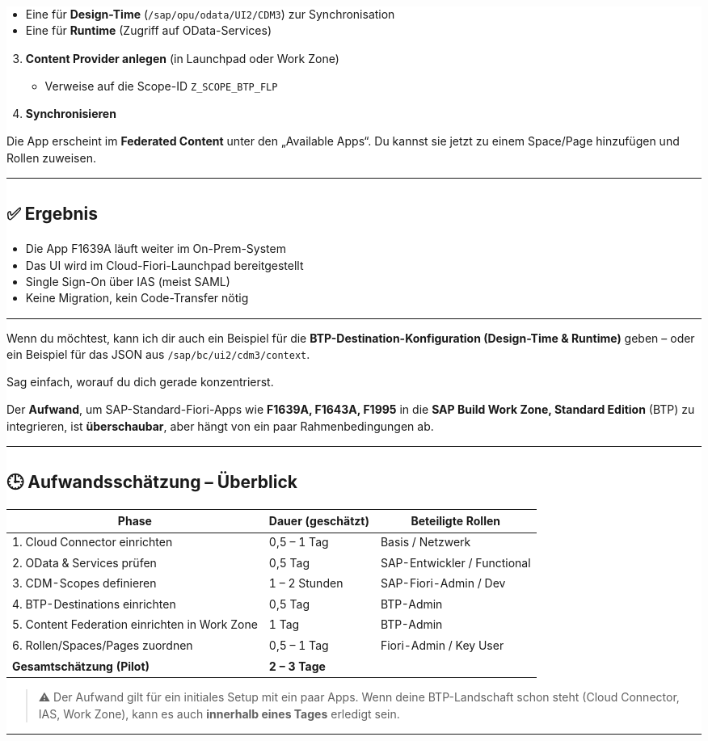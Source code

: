    * Eine für **Design-Time** (`/sap/opu/odata/UI2/CDM3`) zur Synchronisation
   * Eine für **Runtime** (Zugriff auf OData-Services)
3. **Content Provider anlegen** (in Launchpad oder Work Zone)

   * Verweise auf die Scope-ID `Z_SCOPE_BTP_FLP`
4. **Synchronisieren**

Die App erscheint im **Federated Content** unter den „Available Apps“. Du kannst sie jetzt zu einem Space/Page hinzufügen und Rollen zuweisen.

---

## ✅ Ergebnis

* Die App F1639A läuft weiter im On-Prem-System
* Das UI wird im Cloud-Fiori-Launchpad bereitgestellt
* Single Sign-On über IAS (meist SAML)
* Keine Migration, kein Code-Transfer nötig

---

Wenn du möchtest, kann ich dir auch ein Beispiel für die **BTP-Destination-Konfiguration (Design-Time & Runtime)** geben – oder ein Beispiel für das JSON aus `/sap/bc/ui2/cdm3/context`.

Sag einfach, worauf du dich gerade konzentrierst.



Der **Aufwand**, um SAP-Standard-Fiori-Apps wie **F1639A, F1643A, F1995** in die **SAP Build Work Zone, Standard Edition** (BTP) zu integrieren, ist **überschaubar**, aber hängt von ein paar Rahmenbedingungen ab.

---

## 🕒 Aufwandsschätzung – Überblick

| Phase                                         | Dauer (geschätzt) | Beteiligte Rollen           |
| --------------------------------------------- | ----------------- | --------------------------- |
| 1. Cloud Connector einrichten                 | 0,5 – 1 Tag       | Basis / Netzwerk            |
| 2. OData & Services prüfen                    | 0,5 Tag           | SAP-Entwickler / Functional |
| 3. CDM-Scopes definieren                      | 1 – 2 Stunden     | SAP-Fiori-Admin / Dev       |
| 4. BTP-Destinations einrichten                | 0,5 Tag           | BTP-Admin                   |
| 5. Content Federation einrichten in Work Zone | 1 Tag             | BTP-Admin                   |
| 6. Rollen/Spaces/Pages zuordnen               | 0,5 – 1 Tag       | Fiori-Admin / Key User      |
| **Gesamtschätzung (Pilot)**                   | **2 – 3 Tage**    |                             |

> ⚠️ Der Aufwand gilt für ein initiales Setup mit ein paar Apps. Wenn deine BTP-Landschaft schon steht (Cloud Connector, IAS, Work Zone), kann es auch **innerhalb eines Tages** erledigt sein.

---

